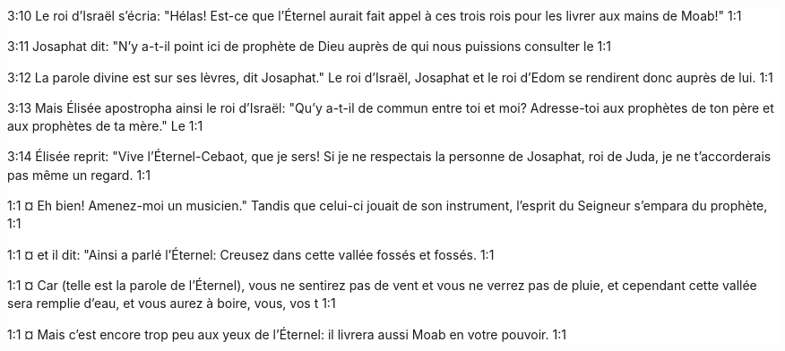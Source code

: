 <span class="marginnote nb" label="3:10" name="3:10">3:10</span><span style="display:none">¤3:10¤</span>
 Le roi d’Israël s’écria: "Hélas! Est-ce que l’Éternel aurait fait appel à ces trois rois pour les livrer aux mains de Moab!"
<span class="marginnote nb" label="1:1" name="1:1">1:1</span><span style="display:none">¤1:1¤</span>

<span class="marginnote nb" label="3:11" name="3:11">3:11</span><span style="display:none">¤3:11¤</span>
 Josaphat dit: "N’y a-t-il point ici de prophète de Dieu auprès de qui nous puissions consulter le
<span class="marginnote nb" label="1:1" name="1:1">1:1</span><span style="display:none">¤1:1¤</span>

<span class="marginnote nb" label="3:12" name="3:12">3:12</span><span style="display:none">¤3:12¤</span>
 La parole divine est sur ses lèvres, dit Josaphat." Le roi d’Israël, Josaphat et le roi d’Edom se rendirent donc auprès de lui.
<span class="marginnote nb" label="1:1" name="1:1">1:1</span><span style="display:none">¤1:1¤</span>

<span class="marginnote nb" label="3:13" name="3:13">3:13</span><span style="display:none">¤3:13¤</span>
 Mais Élisée apostropha ainsi le roi d’Israël: "Qu’y a-t-il de commun entre toi et moi? Adresse-toi aux prophètes de ton père et aux prophètes de ta mère." Le 
<span class="marginnote nb" label="1:1" name="1:1">1:1</span><span style="display:none">¤1:1¤</span>

<span class="marginnote nb" label="3:14" name="3:14">3:14</span><span style="display:none">¤3:14¤</span>
 Élisée reprit: "Vive l’Éternel-Cebaot, que je sers! Si je ne respectais la personne de Josaphat, roi de Juda, je ne t’accorderais pas même un regard.
<span class="marginnote nb" label="1:1" name="1:1">1:1</span><span style="display:none">¤1:1¤</span>

<span class="marginnote nb" label="1:1" name="1:1">1:1</span><span style="display:none">¤1:1¤</span>
¤ Eh bien! Amenez-moi un musicien." Tandis que celui-ci jouait de son instrument, l’esprit du Seigneur s’empara du prophète,
<span class="marginnote nb" label="1:1" name="1:1">1:1</span><span style="display:none">¤1:1¤</span>

<span class="marginnote nb" label="1:1" name="1:1">1:1</span><span style="display:none">¤1:1¤</span>
¤ et il dit: "Ainsi a parlé l’Éternel: Creusez dans cette vallée fossés et fossés.
<span class="marginnote nb" label="1:1" name="1:1">1:1</span><span style="display:none">¤1:1¤</span>

<span class="marginnote nb" label="1:1" name="1:1">1:1</span><span style="display:none">¤1:1¤</span>
¤ Car (telle est la parole de l’Éternel), vous ne sentirez pas de vent et vous ne verrez pas de pluie, et cependant cette vallée sera remplie d’eau, et vous aurez à boire, vous, vos t
<span class="marginnote nb" label="1:1" name="1:1">1:1</span><span style="display:none">¤1:1¤</span>

<span class="marginnote nb" label="1:1" name="1:1">1:1</span><span style="display:none">¤1:1¤</span>
¤ Mais c’est encore trop peu aux yeux de l’Éternel: il livrera aussi Moab en votre pouvoir.
<span class="marginnote nb" label="1:1" name="1:1">1:1</span><span style="display:none">¤1:1¤</span>
